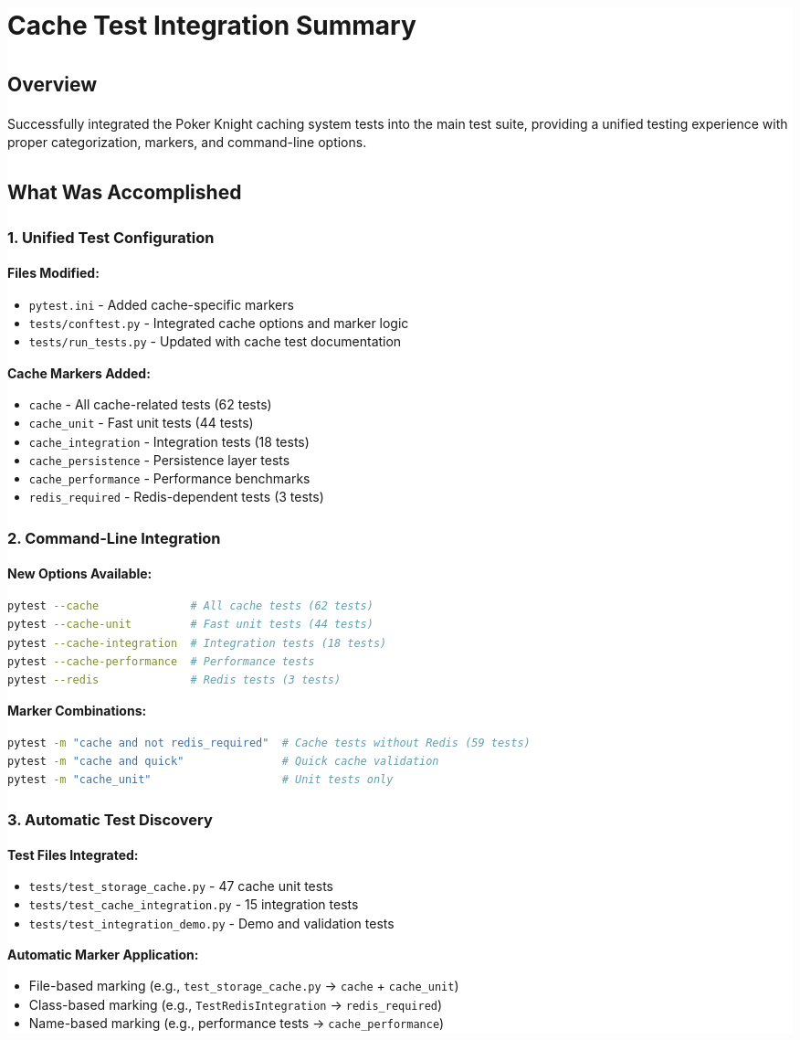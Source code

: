 # Cache Test Integration Summary

## Overview

Successfully integrated the Poker Knight caching system tests into the main test suite, providing a unified testing experience with proper categorization, markers, and command-line options.

## What Was Accomplished

### 1. Unified Test Configuration

**Files Modified:**
- `pytest.ini` - Added cache-specific markers
- `tests/conftest.py` - Integrated cache options and marker logic
- `tests/run_tests.py` - Updated with cache test documentation

**Cache Markers Added:**
- `cache` - All cache-related tests (62 tests)
- `cache_unit` - Fast unit tests (44 tests)  
- `cache_integration` - Integration tests (18 tests)
- `cache_persistence` - Persistence layer tests
- `cache_performance` - Performance benchmarks
- `redis_required` - Redis-dependent tests (3 tests)

### 2. Command-Line Integration

**New Options Available:**
```bash
pytest --cache              # All cache tests (62 tests)
pytest --cache-unit         # Fast unit tests (44 tests)
pytest --cache-integration  # Integration tests (18 tests)
pytest --cache-performance  # Performance tests
pytest --redis              # Redis tests (3 tests)
```

**Marker Combinations:**
```bash
pytest -m "cache and not redis_required"  # Cache tests without Redis (59 tests)
pytest -m "cache and quick"               # Quick cache validation
pytest -m "cache_unit"                    # Unit tests only
```

### 3. Automatic Test Discovery

**Test Files Integrated:**
- `tests/test_storage_cache.py` - 47 cache unit tests
- `tests/test_cache_integration.py` - 15 integration tests
- `tests/test_integration_demo.py` - Demo and validation tests

**Automatic Marker Application:**
- File-based marking (e.g., `test_storage_cache.py` → `cache` + `cache_unit`)
- Class-based marking (e.g., `TestRedisIntegration` → `redis_required`)
- Name-based marking (e.g., performance tests → `cache_performance`)
